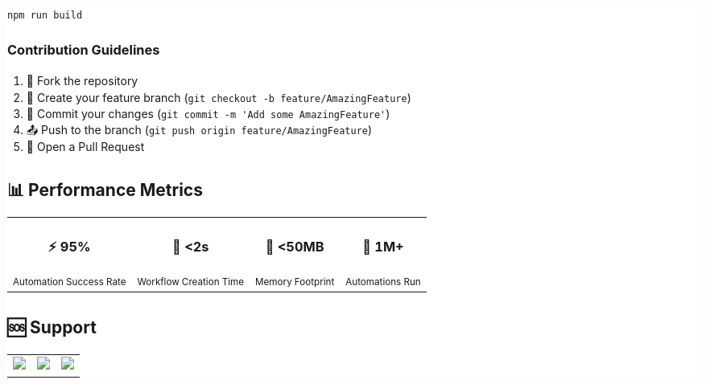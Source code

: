 ```bash
npm run build
```

### Contribution Guidelines

1. 🍴 Fork the repository
2. 🌿 Create your feature branch (`git checkout -b feature/AmazingFeature`)
3. 💾 Commit your changes (`git commit -m 'Add some AmazingFeature'`)
4. 📤 Push to the branch (`git push origin feature/AmazingFeature`)
5. 🎯 Open a Pull Request

## 📊 Performance Metrics

<div align="center">
  <table>
    <tr>
      <td align="center">
        <h3>⚡ 95%</h3>
        <sub>Automation Success Rate</sub>
      </td>
      <td align="center">
        <h3>🚀 &lt;2s</h3>
        <sub>Workflow Creation Time</sub>
      </td>
      <td align="center">
        <h3>💾 &lt;50MB</h3>
        <sub>Memory Footprint</sub>
      </td>
      <td align="center">
        <h3>🔄 1M+</h3>
        <sub>Automations Run</sub>
      </td>
    </tr>
  </table>
</div>

## 🆘 Support

<div align="center">
  <table>
    <tr>
      <td align="center">
        <a href="https://github.com/navis-dgtl/AutoClaude/issues">
          <img src="https://img.shields.io/badge/🐛%20Bug%20Reports-GitHub%20Issues-red?style=for-the-badge">
        </a>
      </td>
      <td align="center">
        <a href="https://github.com/navis-dgtl/AutoClaude/discussions">
          <img src="https://img.shields.io/badge/💬%20Community-Discussions-blue?style=for-the-badge">
        </a>
      </td>
      <td align="center">
        <a href="mailto:navis.dgtl@gmail.com">
          <img src="https://img.shields.io/badge/📧%20Contact-Email%20Us-green?style=for-the-badge">
        </a>
      </td>
    </tr>
  </table>
</div>
